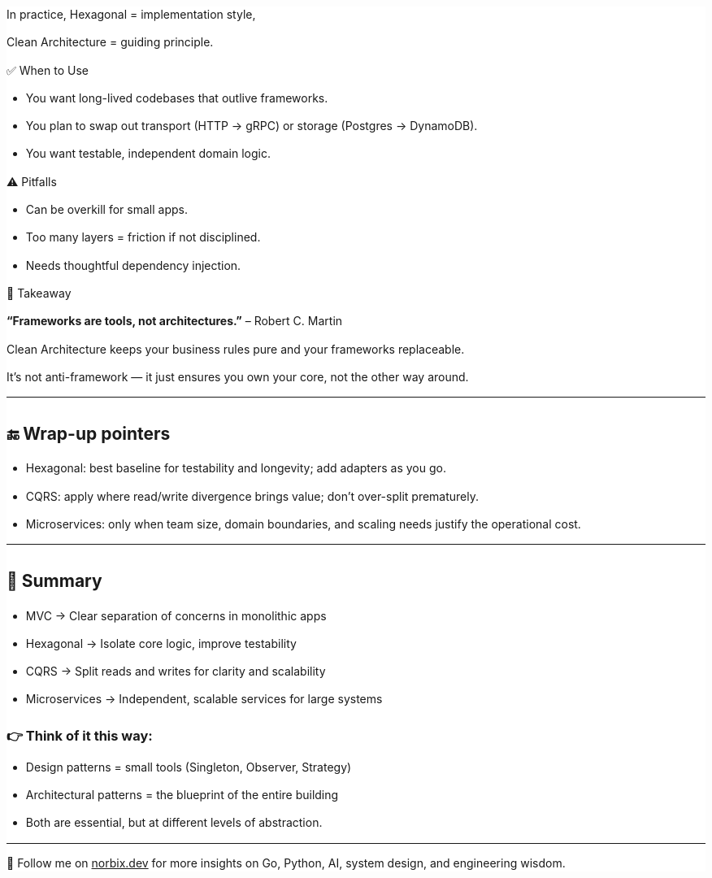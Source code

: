 
In practice, Hexagonal = implementation style,

Clean Architecture = guiding principle.

✅ When to Use

- You want long-lived codebases that outlive frameworks.

- You plan to swap out transport (HTTP → gRPC) or storage (Postgres → DynamoDB).

- You want testable, independent domain logic.

⚠️ Pitfalls

- Can be overkill for small apps.

- Too many layers = friction if not disciplined.

- Needs thoughtful dependency injection.

💬 Takeaway

**“Frameworks are tools, not architectures.”** – Robert C. Martin

Clean Architecture keeps your business rules pure and your frameworks replaceable.

It’s not anti-framework — it just ensures you own your core, not the other way around.

---

## 🔚 Wrap-up pointers

- Hexagonal: best baseline for testability and longevity; add adapters as you go.

- CQRS: apply where read/write divergence brings value; don’t over-split prematurely.

- Microservices: only when team size, domain boundaries, and scaling needs justify the operational cost.

---

## 🧠 Summary

- MVC → Clear separation of concerns in monolithic apps

- Hexagonal → Isolate core logic, improve testability

- CQRS → Split reads and writes for clarity and scalability

- Microservices → Independent, scalable services for large systems

### 👉 Think of it this way:

- Design patterns = small tools (Singleton, Observer, Strategy)

- Architectural patterns = the blueprint of the entire building

- Both are essential, but at different levels of abstraction.

---

🚀 Follow me on [norbix.dev](https://norbix.dev) for more insights on Go, Python, AI, system design, and engineering wisdom.
